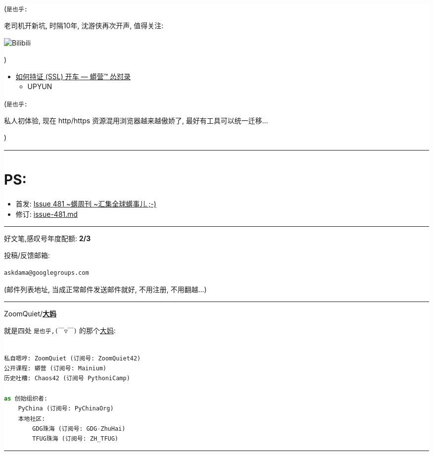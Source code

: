 (`是也乎:`

老司机开新坑, 时隔10年,
沈游侠再次开声, 值得关注:

![Bilibili](httpstp://ydlj.zoomquiet.top/ipic/2021-01-06-ScreenShot%202021-01-06%2010.14.10.jpg)

)

- [如何持证 \(SSL\) 开车 — 蟒营™ 怂怼录](https://blog.101.camp/ts/190130-jump-into-ssl/)
    + UPYUN

(`是也乎:`

私人初体验,
现在 http/https 资源混用浏览器越来越傲娇了,
最好有工具可以统一迁移...

)

-----------------------------------------
# PS:

- 首发: [Issue 481 ~蠎周刊 ~汇集全球蠎事儿 ;-)](http://weekly.pychina.org/issue/issue-481.html)
- 修订: [issue-481.md](https://github.com/PyChina/weekly/blob/master/content/Issue/issue-481.md)


-------------

好文笔,感叹号年度配额: **2/3**

投稿/反馈邮箱:

    askdama@googlegroups.com

(邮件列表地址, 
当成正常邮件发送邮件就好, 不用注册, 不用翻越...)


-------------

ZoomQuiet/**[大妈](https://mp.weixin.qq.com/s/N5TuRRbF485D4Q90XdDA7g)**

就是四处 `是也乎,(￣▽￣)` 的那个[大妈](https://mp.weixin.qq.com/s/N5TuRRbF485D4Q90XdDA7g):



```python

私自嗯哼: ZoomQuiet (订阅号: ZoomQuiet42)
公开课程: 蟒营 (订阅号: Mainium)
历史吐糟: Chaos42 (订阅号 PythoniCamp)

as 创始组织者:
    PyChina (订阅号: PyChinaOrg)
    本地社区: 
        GDG珠海 (订阅号: GDG-ZhuHai)
        TFUG珠海 (订阅号: ZH_TFUG)
```

-------------





